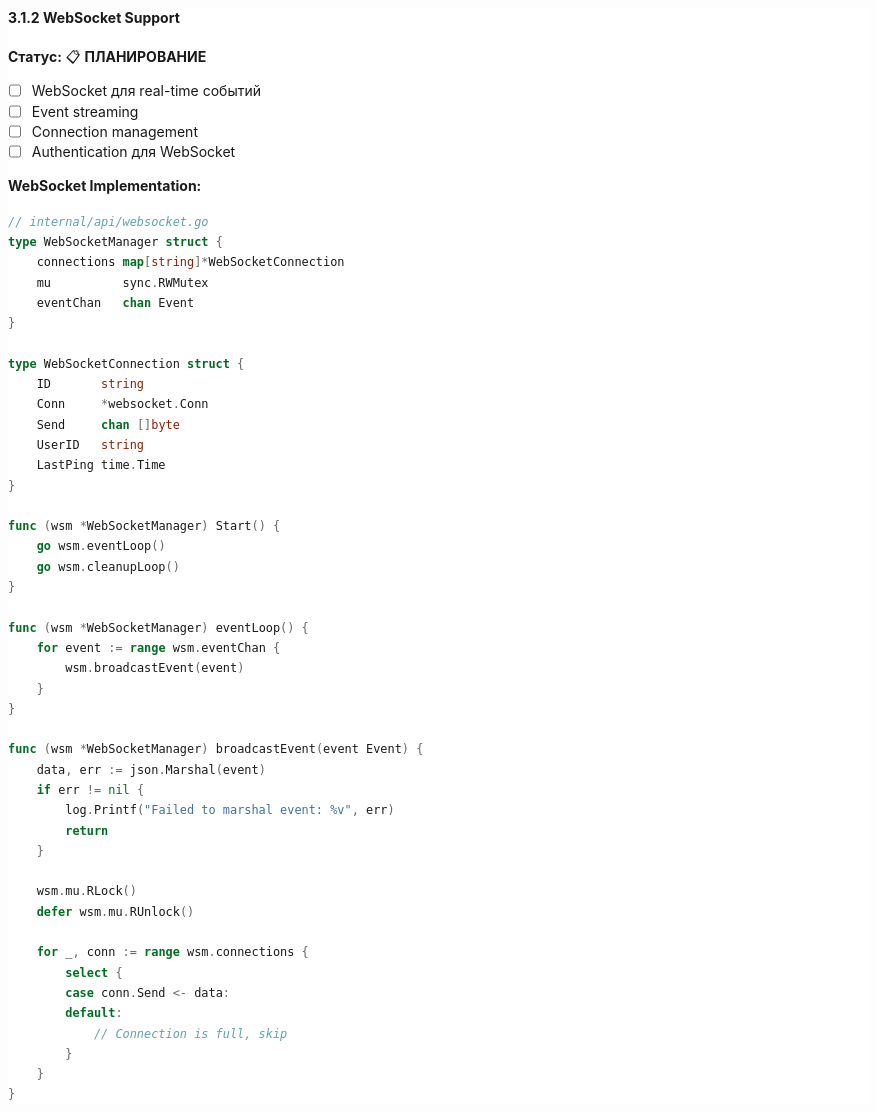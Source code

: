 #### 3.1.2 WebSocket Support
**Статус:** 📋 **ПЛАНИРОВАНИЕ**

- [ ] WebSocket для real-time событий
- [ ] Event streaming
- [ ] Connection management
- [ ] Authentication для WebSocket

**WebSocket Implementation:**
```go
// internal/api/websocket.go
type WebSocketManager struct {
    connections map[string]*WebSocketConnection
    mu          sync.RWMutex
    eventChan   chan Event
}

type WebSocketConnection struct {
    ID       string
    Conn     *websocket.Conn
    Send     chan []byte
    UserID   string
    LastPing time.Time
}

func (wsm *WebSocketManager) Start() {
    go wsm.eventLoop()
    go wsm.cleanupLoop()
}

func (wsm *WebSocketManager) eventLoop() {
    for event := range wsm.eventChan {
        wsm.broadcastEvent(event)
    }
}

func (wsm *WebSocketManager) broadcastEvent(event Event) {
    data, err := json.Marshal(event)
    if err != nil {
        log.Printf("Failed to marshal event: %v", err)
        return
    }
    
    wsm.mu.RLock()
    defer wsm.mu.RUnlock()
    
    for _, conn := range wsm.connections {
        select {
        case conn.Send <- data:
        default:
            // Connection is full, skip
        }
    }
}
```
